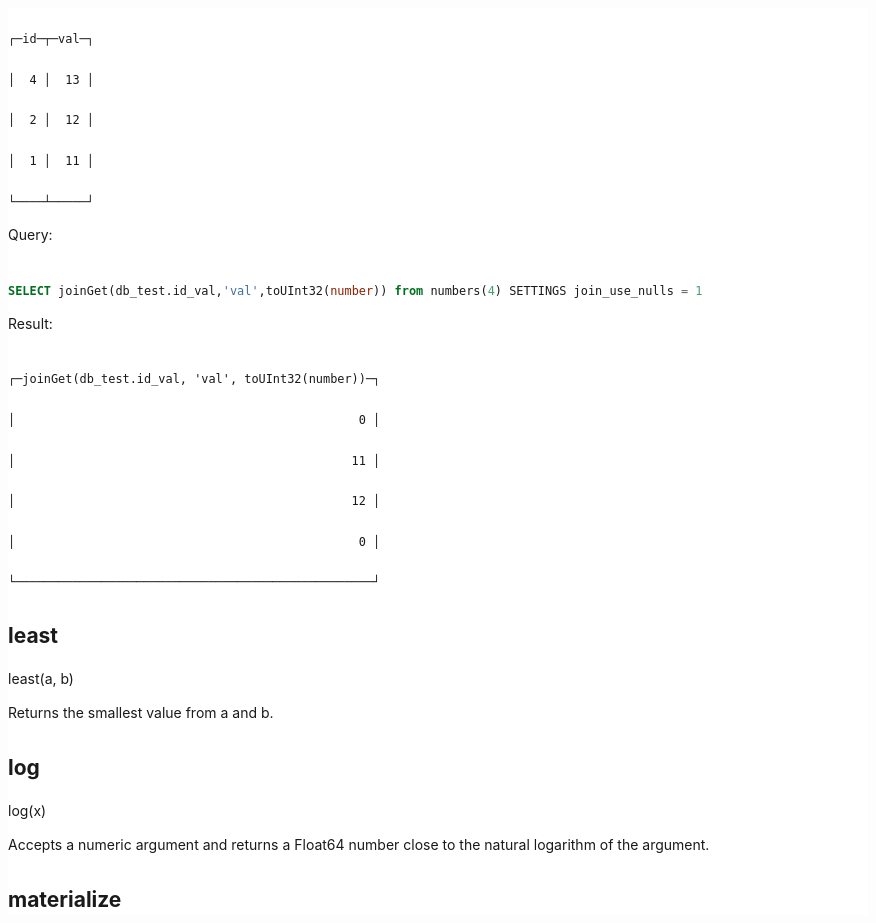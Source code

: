 ```plain%20text

┌─id─┬─val─┐

│  4 │  13 │

│  2 │  12 │

│  1 │  11 │

└────┴─────┘

```

Query:

```sql

SELECT joinGet(db_test.id_val,'val',toUInt32(number)) from numbers(4) SETTINGS join_use_nulls = 1

```

Result:

```plain%20text

┌─joinGet(db_test.id_val, 'val', toUInt32(number))─┐

│                                                0 │

│                                               11 │

│                                               12 │

│                                                0 │

└──────────────────────────────────────────────────┘

```

## least


least(a, b)

Returns the smallest value from a and b.

## log


log(x)

Accepts a numeric argument and returns a Float64 number close to the natural logarithm of the argument.

## materialize
